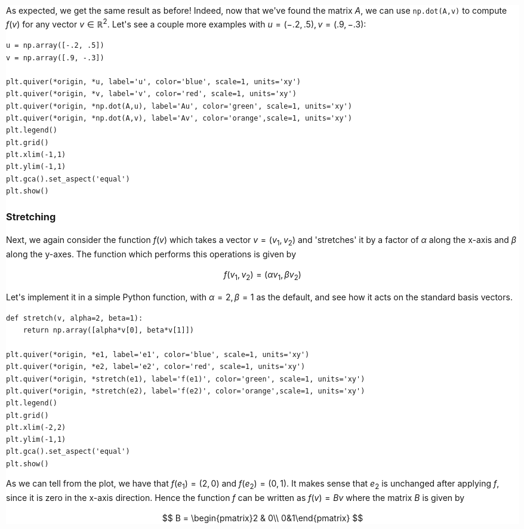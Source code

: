 As expected, we get the same result as before! Indeed, now that we've found the matrix $A$, we can use `np.dot(A,v)` to compute $f(v)$ for any vector $v \in \mathbb{R}^2$. Let's see a couple more examples with $u = (-.2, .5), v= (.9, -.3)$:

```{code-cell}
u = np.array([-.2, .5])
v = np.array([.9, -.3])

plt.quiver(*origin, *u, label='u', color='blue', scale=1, units='xy')
plt.quiver(*origin, *v, label='v', color='red', scale=1, units='xy')
plt.quiver(*origin, *np.dot(A,u), label='Au', color='green', scale=1, units='xy')
plt.quiver(*origin, *np.dot(A,v), label='Av', color='orange',scale=1, units='xy')
plt.legend()
plt.grid()
plt.xlim(-1,1)
plt.ylim(-1,1)
plt.gca().set_aspect('equal')
plt.show()
```

### Stretching

Next, we again consider the function $f(v)$ which takes a vector $v = (v_1,v_2)$ and 'stretches' it by a factor of $\alpha$ along the x-axis and  $\beta$ along the y-axes. 
The function which performs this operations is given by

$$
f(v_1,v_2) = (\alpha v_1, \beta v_2)
$$

Let's implement it in a simple Python function, with $\alpha=2,\beta=1$ as the default, and see how it acts on the standard basis vectors.

```{code-cell}
def stretch(v, alpha=2, beta=1):
    return np.array([alpha*v[0], beta*v[1]])

plt.quiver(*origin, *e1, label='e1', color='blue', scale=1, units='xy')
plt.quiver(*origin, *e2, label='e2', color='red', scale=1, units='xy')
plt.quiver(*origin, *stretch(e1), label='f(e1)', color='green', scale=1, units='xy')
plt.quiver(*origin, *stretch(e2), label='f(e2)', color='orange',scale=1, units='xy')
plt.legend()
plt.grid()
plt.xlim(-2,2)
plt.ylim(-1,1)
plt.gca().set_aspect('equal')
plt.show()
```

As we can tell from the plot, we have that $f(e_1) = (2,0)$ and $f(e_2) = (0,1)$. It makes sense that $e_2$ is unchanged after applying $f$, since it is zero in the x-axis direction. Hence the function $f$ can be written as $f(v) = Bv$ where the matrix $B$ is given by


$$
B = \begin{pmatrix}2 & 0\\ 0&1\end{pmatrix}
$$
